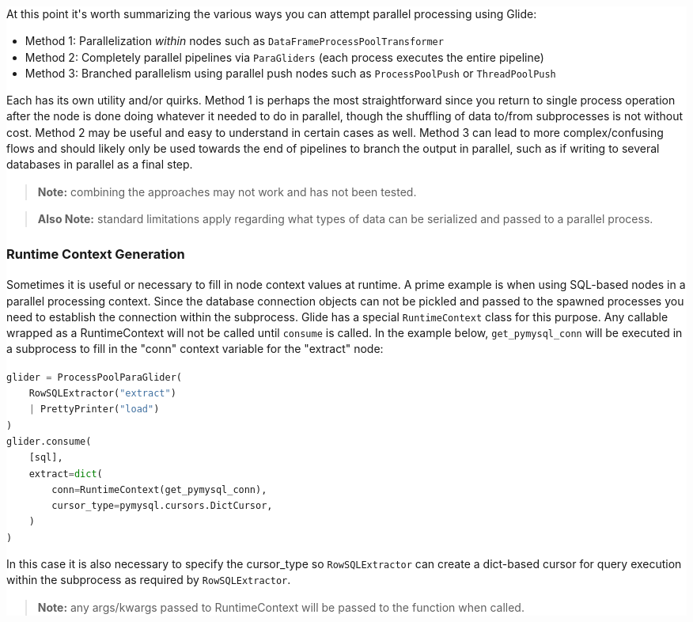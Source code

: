 At this point it's worth summarizing the various ways you can attempt parallel processing
using Glide:

- Method 1: Parallelization *within* nodes such as `DataFrameProcessPoolTransformer`
- Method 2: Completely parallel pipelines via `ParaGliders` (each process executes the entire pipeline)
- Method 3: Branched parallelism using parallel push nodes such as `ProcessPoolPush` or `ThreadPoolPush`

Each has its own utility and/or quirks. Method 1 is perhaps the most
straightforward since you return to single process operation after the node is
done doing whatever it needed to do in parallel, though the shuffling of data
to/from subprocesses is not without cost. Method 2 may be useful and easy to
understand in certain cases as well. Method 3 can lead to more
complex/confusing flows and should likely only be used towards the end of
pipelines to branch the output in parallel, such as if writing to several
databases in parallel as a final step.

> **Note:** combining the approaches may not work and has not been tested.

> **Also Note:** standard limitations apply regarding what types of data can
be serialized and passed to a parallel process.

### Runtime Context Generation

Sometimes it is useful or necessary to fill in node context values at
runtime. A prime example is when using SQL-based nodes in a parallel
processing context. Since the database connection objects can not be pickled
and passed to the spawned processes you need to establish the connection
within the subprocess. Glide has a special `RuntimeContext` class for this
purpose. Any callable wrapped as a RuntimeContext will not be called until
`consume` is called. In the example below, `get_pymysql_conn` will be executed
in a subprocess to fill in the "conn" context variable for the "extract" node:

```python
glider = ProcessPoolParaGlider(
    RowSQLExtractor("extract")
    | PrettyPrinter("load")
)
glider.consume(
    [sql],
    extract=dict(
        conn=RuntimeContext(get_pymysql_conn),
        cursor_type=pymysql.cursors.DictCursor,
    )
)
```

In this case it is also necessary to specify the cursor_type so
`RowSQLExtractor` can create a dict-based cursor for query execution within
the subprocess as required by `RowSQLExtractor`.

> **Note:** any args/kwargs passed to RuntimeContext will be passed to the
function when called.
